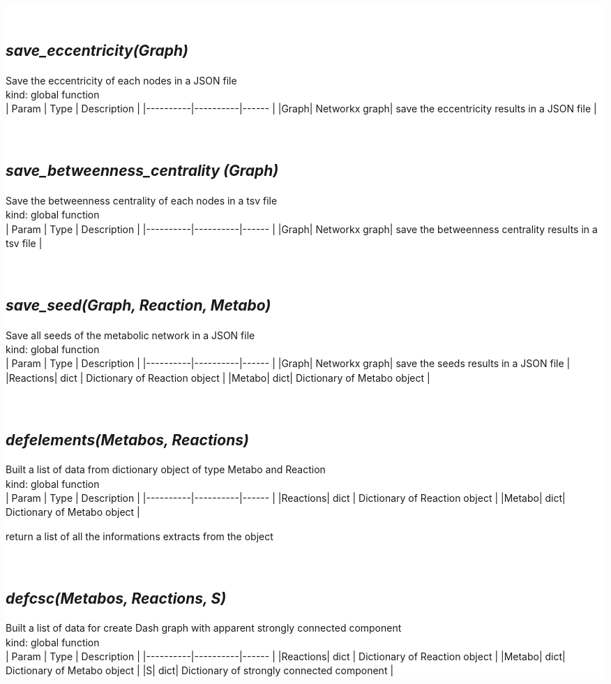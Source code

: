 <br>
 
*<h2><strong> <em> save_eccentricity(Graph) </em></strong> <br> </h2>*
Save the eccentricity of each nodes in a JSON file <br>
kind: global function <br> 
| Param | Type | Description |
|----------|----------|------ |
|Graph| Networkx graph|	save the eccentricity results in a JSON file | 

<br>

*<h2><strong> <em> save_betweenness_centrality (Graph) </em></strong> <br> </h2>*
Save the betweenness centrality of each nodes in a tsv file <br>
kind: global function <br> 
| Param | Type | Description |
|----------|----------|------ |
|Graph| Networkx graph|	save the betweenness centrality results in a tsv file | 

<br>


*<h2><strong> <em> save_seed(Graph, Reaction, Metabo) </em></strong> <br> </h2>*
Save all seeds of the metabolic network in a JSON file <br>
kind: global function <br> 
| Param | Type | Description |
|----------|----------|------ |
|Graph| Networkx graph|	save the seeds results in a JSON file | 
|Reactions| dict | Dictionary of Reaction object	 | 
|Metabo| dict| Dictionary of Metabo object 	 | 

<br>

*<h2><strong> <em> defelements(Metabos, Reactions) </em></strong> <br> </h2>*
Built a list of data from dictionary object of type Metabo and Reaction <br>
kind: global function <br> 
| Param | Type | Description |
|----------|----------|------ |
|Reactions| dict | Dictionary of Reaction object	 | 
|Metabo| dict| Dictionary of Metabo object 	 | 

return a list of all the informations extracts from the object

<br>

*<h2><strong> <em> defcsc(Metabos, Reactions, S) </em></strong> <br> </h2>*
Built a list of data for create Dash graph with apparent strongly connected component <br>
kind: global function <br> 
| Param | Type | Description |
|----------|----------|------ |
|Reactions| dict | Dictionary of Reaction object	 | 
|Metabo| dict| Dictionary of Metabo object 	 | 
|S| dict| Dictionary of strongly connected component	 | 
